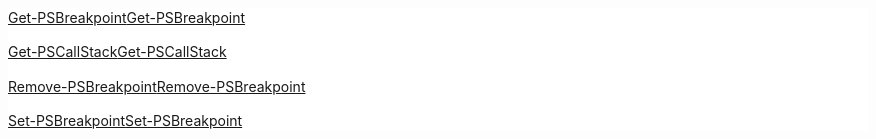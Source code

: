 [<span data-ttu-id="3ad28-170">Get-PSBreakpoint</span><span class="sxs-lookup"><span data-stu-id="3ad28-170">Get-PSBreakpoint</span></span>](Get-PSBreakpoint.md)

[<span data-ttu-id="3ad28-171">Get-PSCallStack</span><span class="sxs-lookup"><span data-stu-id="3ad28-171">Get-PSCallStack</span></span>](Get-PSCallStack.md)

[<span data-ttu-id="3ad28-172">Remove-PSBreakpoint</span><span class="sxs-lookup"><span data-stu-id="3ad28-172">Remove-PSBreakpoint</span></span>](Remove-PSBreakpoint.md)

[<span data-ttu-id="3ad28-173">Set-PSBreakpoint</span><span class="sxs-lookup"><span data-stu-id="3ad28-173">Set-PSBreakpoint</span></span>](Set-PSBreakpoint.md)

